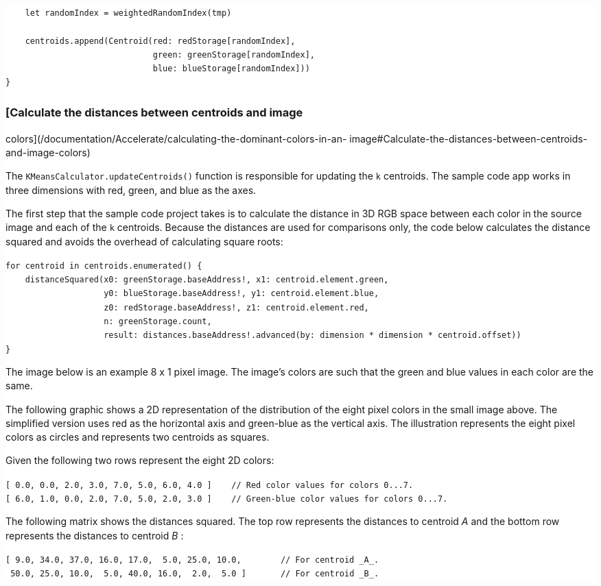         let randomIndex = weightedRandomIndex(tmp)
        
        centroids.append(Centroid(red: redStorage[randomIndex],
                                  green: greenStorage[randomIndex],
                                  blue: blueStorage[randomIndex]))
    }
    

### [Calculate the distances between centroids and image
colors](/documentation/Accelerate/calculating-the-dominant-colors-in-an-
image#Calculate-the-distances-between-centroids-and-image-colors)

The `KMeansCalculator.updateCentroids()` function is responsible for updating
the `k` centroids. The sample code app works in three dimensions with red,
green, and blue as the axes.

The first step that the sample code project takes is to calculate the distance
in 3D RGB space between each color in the source image and each of the `k`
centroids. Because the distances are used for comparisons only, the code below
calculates the distance squared and avoids the overhead of calculating square
roots:

    
    
    for centroid in centroids.enumerated() {
        distanceSquared(x0: greenStorage.baseAddress!, x1: centroid.element.green,
                        y0: blueStorage.baseAddress!, y1: centroid.element.blue,
                        z0: redStorage.baseAddress!, z1: centroid.element.red,
                        n: greenStorage.count,
                        result: distances.baseAddress!.advanced(by: dimension * dimension * centroid.offset))
    }
    

The image below is an example 8 x 1 pixel image. The image’s colors are such
that the green and blue values in each color are the same.

The following graphic shows a 2D representation of the distribution of the
eight pixel colors in the small image above. The simplified version uses red
as the horizontal axis and green-blue as the vertical axis. The illustration
represents the eight pixel colors as circles and represents two centroids as
squares.

Given the following two rows represent the eight 2D colors:

    
    
    [ 0.0, 0.0, 2.0, 3.0, 7.0, 5.0, 6.0, 4.0 ]    // Red color values for colors 0...7.
    [ 6.0, 1.0, 0.0, 2.0, 7.0, 5.0, 2.0, 3.0 ]    // Green-blue color values for colors 0...7.
    

The following matrix shows the distances squared. The top row represents the
distances to centroid _A_ and the bottom row represents the distances to
centroid _B_ :

    
    
    [ 9.0, 34.0, 37.0, 16.0, 17.0,  5.0, 25.0, 10.0,        // For centroid _A_.
     50.0, 25.0, 10.0,  5.0, 40.0, 16.0,  2.0,  5.0 ]       // For centroid _B_.
    
